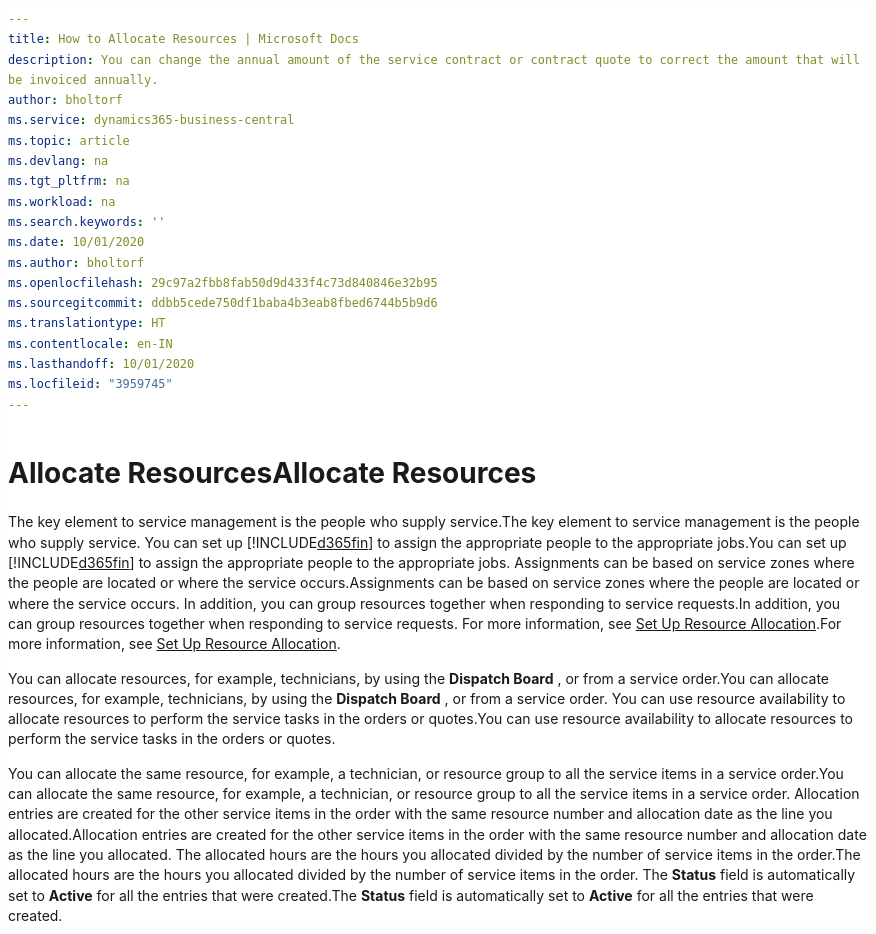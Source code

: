 ```yaml
---
title: How to Allocate Resources | Microsoft Docs
description: You can change the annual amount of the service contract or contract quote to correct the amount that will be invoiced annually.
author: bholtorf
ms.service: dynamics365-business-central
ms.topic: article
ms.devlang: na
ms.tgt_pltfrm: na
ms.workload: na
ms.search.keywords: ''
ms.date: 10/01/2020
ms.author: bholtorf
ms.openlocfilehash: 29c97a2fbb8fab50d9d433f4c73d840846e32b95
ms.sourcegitcommit: ddbb5cede750df1baba4b3eab8fbed6744b5b9d6
ms.translationtype: HT
ms.contentlocale: en-IN
ms.lasthandoff: 10/01/2020
ms.locfileid: "3959745"
---
```

# <a name="allocate-resources"></a><span data-ttu-id="f9476-103">Allocate Resources</span><span class="sxs-lookup"><span data-stu-id="f9476-103">Allocate Resources</span></span>
<span data-ttu-id="f9476-104">The key element to service management is the people who supply service.</span><span class="sxs-lookup"><span data-stu-id="f9476-104">The key element to service management is the people who supply service.</span></span> <span data-ttu-id="f9476-105">You can set up [!INCLUDE[d365fin](includes/d365fin_md.md)] to assign the appropriate people to the appropriate jobs.</span><span class="sxs-lookup"><span data-stu-id="f9476-105">You can set up [!INCLUDE[d365fin](includes/d365fin_md.md)] to assign the appropriate people to the appropriate jobs.</span></span> <span data-ttu-id="f9476-106">Assignments can be based on service zones where the people are located or where the service occurs.</span><span class="sxs-lookup"><span data-stu-id="f9476-106">Assignments can be based on service zones where the people are located or where the service occurs.</span></span> <span data-ttu-id="f9476-107">In addition, you can group resources together when responding to service requests.</span><span class="sxs-lookup"><span data-stu-id="f9476-107">In addition, you can group resources together when responding to service requests.</span></span> <span data-ttu-id="f9476-108">For more information, see [Set Up Resource Allocation](service-how-setup-resource-allocation.md).</span><span class="sxs-lookup"><span data-stu-id="f9476-108">For more information, see [Set Up Resource Allocation](service-how-setup-resource-allocation.md).</span></span>

<span data-ttu-id="f9476-109">You can allocate resources, for example, technicians, by using the **Dispatch Board** , or from a service order.</span><span class="sxs-lookup"><span data-stu-id="f9476-109">You can allocate resources, for example, technicians, by using the **Dispatch Board** , or from a service order.</span></span> <span data-ttu-id="f9476-110">You can use resource availability to allocate resources to perform the service tasks in the orders or quotes.</span><span class="sxs-lookup"><span data-stu-id="f9476-110">You can use resource availability to allocate resources to perform the service tasks in the orders or quotes.</span></span>

<span data-ttu-id="f9476-111">You can allocate the same resource, for example, a technician, or resource group to all the service items in a service order.</span><span class="sxs-lookup"><span data-stu-id="f9476-111">You can allocate the same resource, for example, a technician, or resource group to all the service items in a service order.</span></span> <span data-ttu-id="f9476-112">Allocation entries are created for the other service items in the order with the same resource number and allocation date as the line you allocated.</span><span class="sxs-lookup"><span data-stu-id="f9476-112">Allocation entries are created for the other service items in the order with the same resource number and allocation date as the line you allocated.</span></span> <span data-ttu-id="f9476-113">The allocated hours are the hours you allocated divided by the number of service items in the order.</span><span class="sxs-lookup"><span data-stu-id="f9476-113">The allocated hours are the hours you allocated divided by the number of service items in the order.</span></span> <span data-ttu-id="f9476-114">The **Status** field is automatically set to **Active** for all the entries that were created.</span><span class="sxs-lookup"><span data-stu-id="f9476-114">The **Status** field is automatically set to **Active** for all the entries that were created.</span></span>